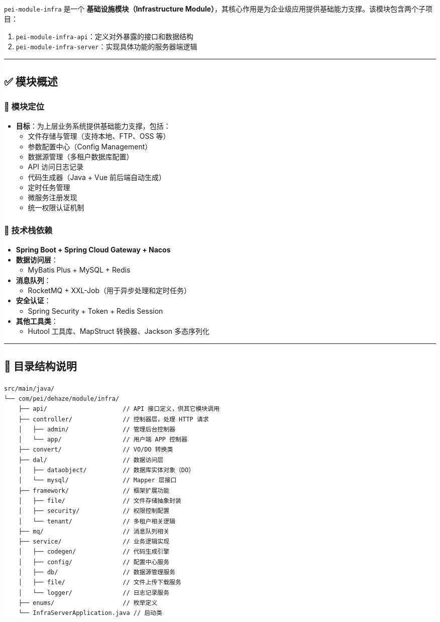 `pei-module-infra` 是一个 **基础设施模块（Infrastructure Module）**，其核心作用是为企业级应用提供基础能力支撑。该模块包含两个子项目：

1. `pei-module-infra-api`：定义对外暴露的接口和数据结构
2. `pei-module-infra-server`：实现具体功能的服务器端逻辑

---

## ✅ 模块概述

### 🎯 模块定位
- **目标**：为上层业务系统提供基础能力支撑，包括：
    - 文件存储与管理（支持本地、FTP、OSS 等）
    - 参数配置中心（Config Management）
    - 数据源管理（多租户数据库配置）
    - API 访问日志记录
    - 代码生成器（Java + Vue 前后端自动生成）
    - 定时任务管理
    - 微服务注册发现
    - 统一权限认证机制

### 🧩 技术栈依赖
- **Spring Boot + Spring Cloud Gateway + Nacos**
- **数据访问层**：
    - MyBatis Plus + MySQL + Redis
- **消息队列**：
    - RocketMQ + XXL-Job（用于异步处理和定时任务）
- **安全认证**：
    - Spring Security + Token + Redis Session
- **其他工具类**：
    - Hutool 工具库、MapStruct 转换器、Jackson 多态序列化

---

## 📁 目录结构说明

```
src/main/java/
└── com/pei/dehaze/module/infra/
    ├── api/                     // API 接口定义，供其它模块调用
    ├── controller/              // 控制器层，处理 HTTP 请求
    │   ├── admin/               // 管理后台控制器
    │   └── app/                 // 用户端 APP 控制器
    ├── convert/                 // VO/DO 转换类
    ├── dal/                     // 数据访问层
    │   ├── dataobject/          // 数据库实体对象（DO）
    │   └── mysql/               // Mapper 层接口
    ├── framework/               // 框架扩展功能
    │   ├── file/                // 文件存储抽象封装
    │   ├── security/            // 权限控制配置
    │   └── tenant/              // 多租户相关逻辑
    ├── mq/                      // 消息队列相关
    ├── service/                 // 业务逻辑实现
    │   ├── codegen/             // 代码生成引擎
    │   ├── config/              // 配置中心服务
    │   ├── db/                  // 数据源管理服务
    │   ├── file/                // 文件上传下载服务
    │   └── logger/              // 日志记录服务
    ├── enums/                   // 枚举定义
    └── InfraServerApplication.java // 启动类
```
